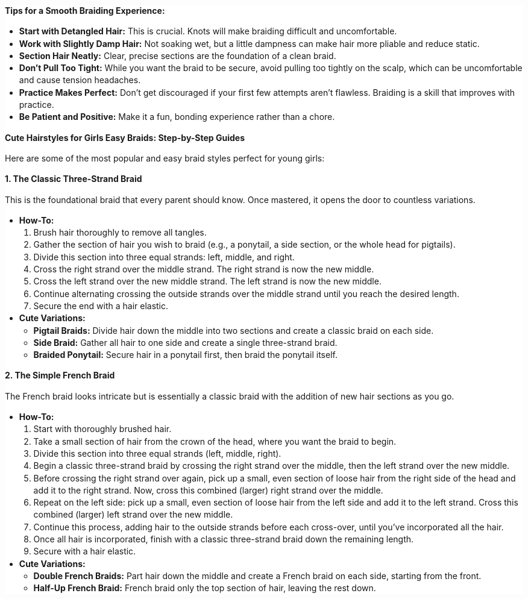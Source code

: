 **Tips for a Smooth Braiding Experience:**

* **Start with Detangled Hair:** This is crucial. Knots will make braiding difficult and uncomfortable.
* **Work with Slightly Damp Hair:** Not soaking wet, but a little dampness can make hair more pliable and reduce static.
* **Section Hair Neatly:** Clear, precise sections are the foundation of a clean braid.
* **Don’t Pull Too Tight:** While you want the braid to be secure, avoid pulling too tightly on the scalp, which can be uncomfortable and cause tension headaches.
* **Practice Makes Perfect:** Don’t get discouraged if your first few attempts aren’t flawless. Braiding is a skill that improves with practice.
* **Be Patient and Positive:** Make it a fun, bonding experience rather than a chore.

**Cute Hairstyles for Girls Easy Braids: Step-by-Step Guides**

Here are some of the most popular and easy braid styles perfect for young girls:

**1. The Classic Three-Strand Braid**

This is the foundational braid that every parent should know. Once mastered, it opens the door to countless variations.

* **How-To:**
  1. Brush hair thoroughly to remove all tangles.
  2. Gather the section of hair you wish to braid (e.g., a ponytail, a side section, or the whole head for pigtails).
  3. Divide this section into three equal strands: left, middle, and right.
  4. Cross the right strand over the middle strand. The right strand is now the new middle.
  5. Cross the left strand over the new middle strand. The left strand is now the new middle.
  6. Continue alternating crossing the outside strands over the middle strand until you reach the desired length.
  7. Secure the end with a hair elastic.
* **Cute Variations:**
  + **Pigtail Braids:** Divide hair down the middle into two sections and create a classic braid on each side.
  + **Side Braid:** Gather all hair to one side and create a single three-strand braid.
  + **Braided Ponytail:** Secure hair in a ponytail first, then braid the ponytail itself.

**2. The Simple French Braid**

The French braid looks intricate but is essentially a classic braid with the addition of new hair sections as you go.

* **How-To:**
  1. Start with thoroughly brushed hair.
  2. Take a small section of hair from the crown of the head, where you want the braid to begin.
  3. Divide this section into three equal strands (left, middle, right).
  4. Begin a classic three-strand braid by crossing the right strand over the middle, then the left strand over the new middle.
  5. Before crossing the right strand over again, pick up a small, even section of loose hair from the right side of the head and add it to the right strand. Now, cross this combined (larger) right strand over the middle.
  6. Repeat on the left side: pick up a small, even section of loose hair from the left side and add it to the left strand. Cross this combined (larger) left strand over the new middle.
  7. Continue this process, adding hair to the outside strands before each cross-over, until you’ve incorporated all the hair.
  8. Once all hair is incorporated, finish with a classic three-strand braid down the remaining length.
  9. Secure with a hair elastic.
* **Cute Variations:**
  + **Double French Braids:** Part hair down the middle and create a French braid on each side, starting from the front.
  + **Half-Up French Braid:** French braid only the top section of hair, leaving the rest down.
